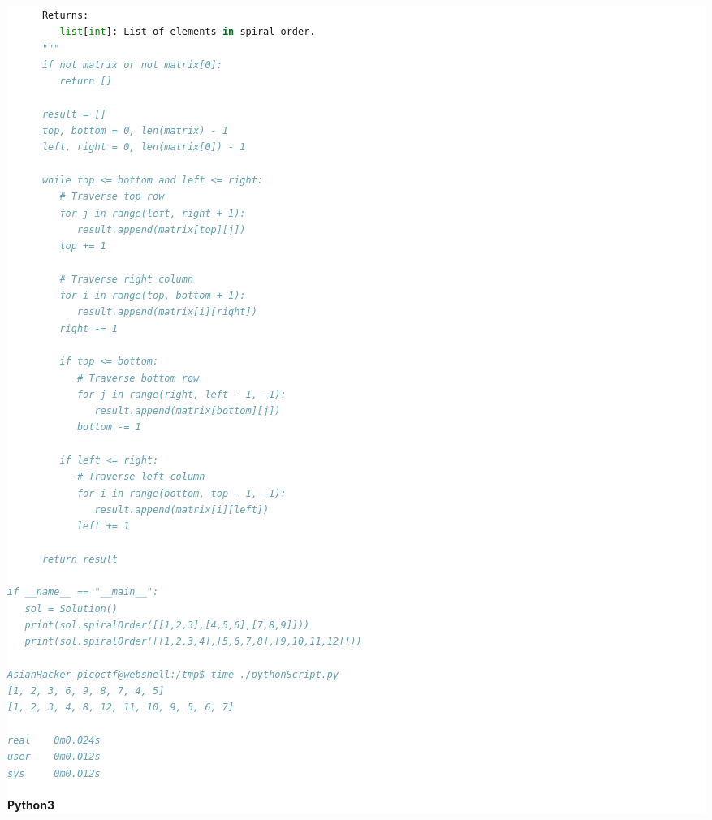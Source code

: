 ```python
      Returns:
         list[int]: List of elements in spiral order.
      """
      if not matrix or not matrix[0]:
         return []

      result = []
      top, bottom = 0, len(matrix) - 1
      left, right = 0, len(matrix[0]) - 1

      while top <= bottom and left <= right:
         # Traverse top row
         for j in range(left, right + 1):
            result.append(matrix[top][j])
         top += 1

         # Traverse right column
         for i in range(top, bottom + 1):
            result.append(matrix[i][right])
         right -= 1

         if top <= bottom:
            # Traverse bottom row
            for j in range(right, left - 1, -1):
               result.append(matrix[bottom][j])
            bottom -= 1

         if left <= right:
            # Traverse left column
            for i in range(bottom, top - 1, -1):
               result.append(matrix[i][left])
            left += 1

      return result

if __name__ == "__main__":
   sol = Solution()
   print(sol.spiralOrder([[1,2,3],[4,5,6],[7,8,9]]))
   print(sol.spiralOrder([[1,2,3,4],[5,6,7,8],[9,10,11,12]]))

AsianHacker-picoctf@webshell:/tmp$ time ./pythonScript.py 
[1, 2, 3, 6, 9, 8, 7, 4, 5]
[1, 2, 3, 4, 8, 12, 11, 10, 9, 5, 6, 7]

real    0m0.024s
user    0m0.012s
sys     0m0.012s
```

#### Python3
